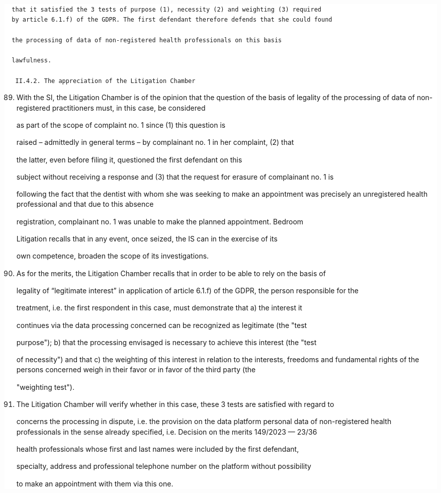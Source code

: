       that it satisfied the 3 tests of purpose (1), necessity (2) and weighting (3) required
      by article 6.1.f) of the GDPR. The first defendant therefore defends that she could found

      the processing of data of non-registered health professionals on this basis

      lawfulness.

       II.4.2. The appreciation of the Litigation Chamber

89. With the SI, the Litigation Chamber is of the opinion that the question of the basis of legality of the
      processing of data of non-registered practitioners must, in this case, be considered

      as part of the scope of complaint no. 1 since (1) this question is

      raised – admittedly in general terms – by complainant no. 1 in her complaint, (2) that

      the latter, even before filing it, questioned the first defendant on this

      subject without receiving a response and (3) that the request for erasure of complainant no. 1 is

      following the fact that the dentist with whom she was seeking to make an appointment
      was precisely an unregistered health professional and that due to this absence

      registration, complainant no. 1 was unable to make the planned appointment. Bedroom

      Litigation recalls that in any event, once seized, the IS can in the exercise of its

      own competence, broaden the scope of its investigations.

90. As for the merits, the Litigation Chamber recalls that in order to be able to rely on the basis of

      legality of “legitimate interest” in application of article 6.1.f) of the GDPR, the person responsible for the

      treatment, i.e. the first respondent in this case, must demonstrate that a) the interest it

      continues via the data processing concerned can be recognized as legitimate (the "test

      purpose"); b) that the processing envisaged is necessary to achieve this interest (the "test

      of necessity") and that c) the weighting of this interest in relation to the interests, freedoms and
      fundamental rights of the persons concerned weigh in their favor or in favor of the third party (the

      "weighting test").

91. The Litigation Chamber will verify whether in this case, these 3 tests are satisfied with regard to

      concerns the processing in dispute, i.e. the provision on the data platform
      personal data of non-registered health professionals in the sense already specified, i.e. Decision on the merits 149/2023 — 23/36

      health professionals whose first and last names were included by the first defendant,

      specialty, address and professional telephone number on the platform without possibility

      to make an appointment with them via this one.

